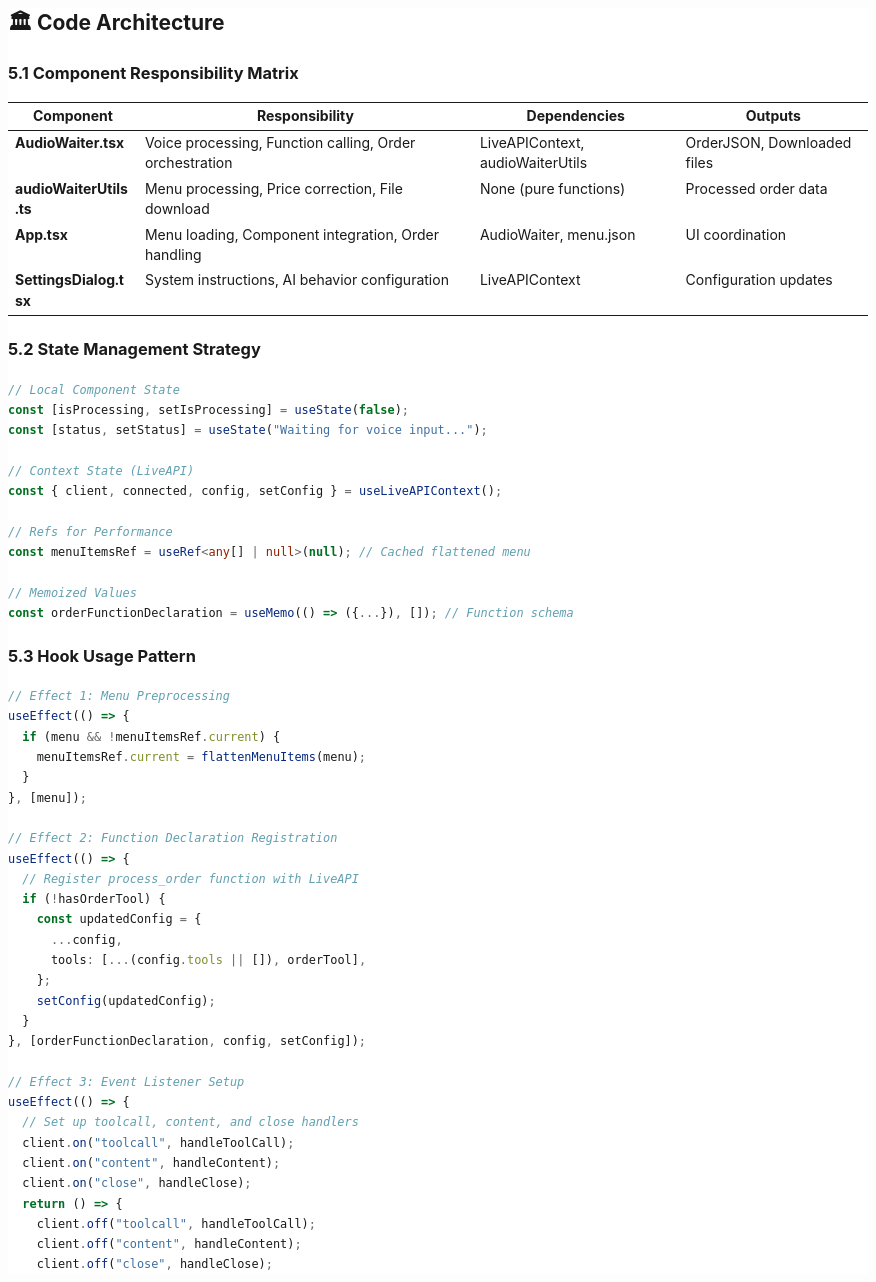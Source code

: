 
## 🏛️ **Code Architecture**

### **5.1 Component Responsibility Matrix**

| Component               | Responsibility                                          | Dependencies                     | Outputs                     |
| ----------------------- | ------------------------------------------------------- | -------------------------------- | --------------------------- |
| **AudioWaiter.tsx**     | Voice processing, Function calling, Order orchestration | LiveAPIContext, audioWaiterUtils | OrderJSON, Downloaded files |
| **audioWaiterUtils.ts** | Menu processing, Price correction, File download        | None (pure functions)            | Processed order data        |
| **App.tsx**             | Menu loading, Component integration, Order handling     | AudioWaiter, menu.json           | UI coordination             |
| **SettingsDialog.tsx**  | System instructions, AI behavior configuration          | LiveAPIContext                   | Configuration updates       |

### **5.2 State Management Strategy**

```typescript
// Local Component State
const [isProcessing, setIsProcessing] = useState(false);
const [status, setStatus] = useState("Waiting for voice input...");

// Context State (LiveAPI)
const { client, connected, config, setConfig } = useLiveAPIContext();

// Refs for Performance
const menuItemsRef = useRef<any[] | null>(null); // Cached flattened menu

// Memoized Values
const orderFunctionDeclaration = useMemo(() => ({...}), []); // Function schema
```

### **5.3 Hook Usage Pattern**

```typescript
// Effect 1: Menu Preprocessing
useEffect(() => {
  if (menu && !menuItemsRef.current) {
    menuItemsRef.current = flattenMenuItems(menu);
  }
}, [menu]);

// Effect 2: Function Declaration Registration
useEffect(() => {
  // Register process_order function with LiveAPI
  if (!hasOrderTool) {
    const updatedConfig = {
      ...config,
      tools: [...(config.tools || []), orderTool],
    };
    setConfig(updatedConfig);
  }
}, [orderFunctionDeclaration, config, setConfig]);

// Effect 3: Event Listener Setup
useEffect(() => {
  // Set up toolcall, content, and close handlers
  client.on("toolcall", handleToolCall);
  client.on("content", handleContent);
  client.on("close", handleClose);
  return () => {
    client.off("toolcall", handleToolCall);
    client.off("content", handleContent);
    client.off("close", handleClose);
```